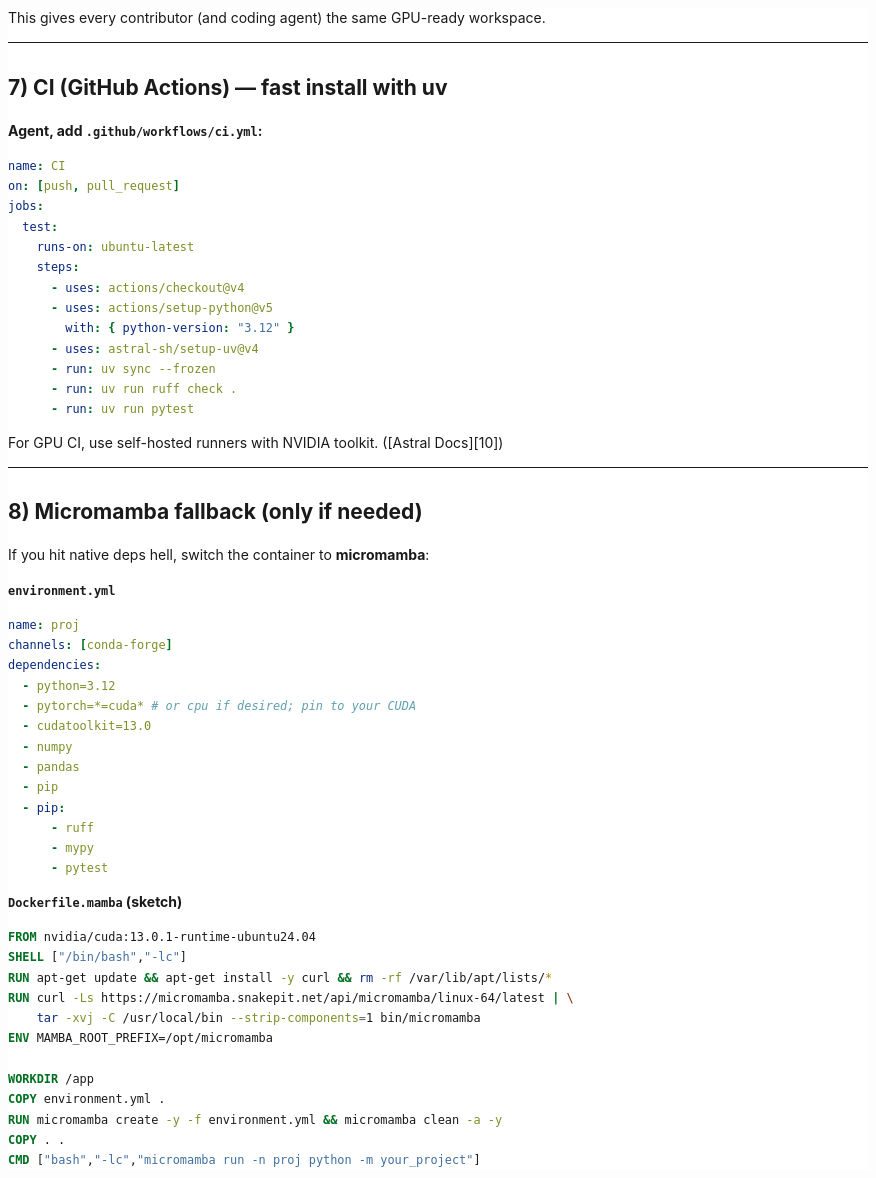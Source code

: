 This gives every contributor (and coding agent) the same GPU-ready workspace.

---

## 7) CI (GitHub Actions) — fast install with uv

**Agent, add `.github/workflows/ci.yml`:**

```yaml
name: CI
on: [push, pull_request]
jobs:
  test:
    runs-on: ubuntu-latest
    steps:
      - uses: actions/checkout@v4
      - uses: actions/setup-python@v5
        with: { python-version: "3.12" }
      - uses: astral-sh/setup-uv@v4
      - run: uv sync --frozen
      - run: uv run ruff check .
      - run: uv run pytest
```

For GPU CI, use self-hosted runners with NVIDIA toolkit. ([Astral Docs][10])

---

## 8) Micromamba fallback (only if needed)

If you hit native deps hell, switch the container to **micromamba**:

**`environment.yml`**

```yaml
name: proj
channels: [conda-forge]
dependencies:
  - python=3.12
  - pytorch=*=cuda* # or cpu if desired; pin to your CUDA
  - cudatoolkit=13.0
  - numpy
  - pandas
  - pip
  - pip:
      - ruff
      - mypy
      - pytest
```

**`Dockerfile.mamba` (sketch)**

```dockerfile
FROM nvidia/cuda:13.0.1-runtime-ubuntu24.04
SHELL ["/bin/bash","-lc"]
RUN apt-get update && apt-get install -y curl && rm -rf /var/lib/apt/lists/*
RUN curl -Ls https://micromamba.snakepit.net/api/micromamba/linux-64/latest | \
    tar -xvj -C /usr/local/bin --strip-components=1 bin/micromamba
ENV MAMBA_ROOT_PREFIX=/opt/micromamba

WORKDIR /app
COPY environment.yml .
RUN micromamba create -y -f environment.yml && micromamba clean -a -y
COPY . .
CMD ["bash","-lc","micromamba run -n proj python -m your_project"]
```

